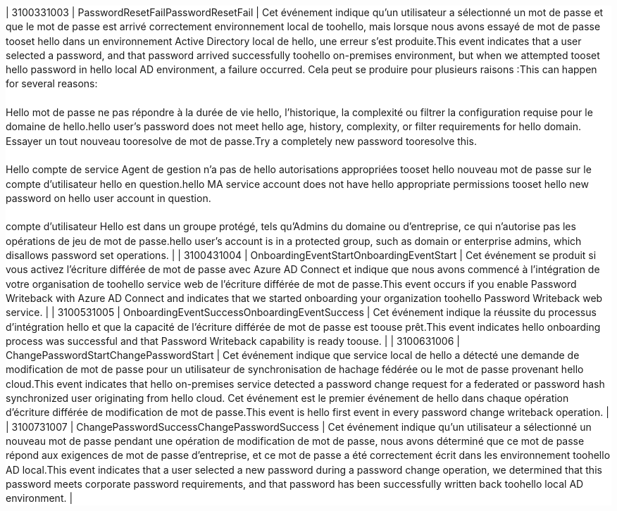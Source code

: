 | <span data-ttu-id="4fd82-346">31003</span><span class="sxs-lookup"><span data-stu-id="4fd82-346">31003</span></span> | <span data-ttu-id="4fd82-347">PasswordResetFail</span><span class="sxs-lookup"><span data-stu-id="4fd82-347">PasswordResetFail</span></span> | <span data-ttu-id="4fd82-348">Cet événement indique qu’un utilisateur a sélectionné un mot de passe et que le mot de passe est arrivé correctement environnement local de toohello, mais lorsque nous avons essayé de mot de passe tooset hello dans un environnement Active Directory local de hello, une erreur s’est produite.</span><span class="sxs-lookup"><span data-stu-id="4fd82-348">This event indicates that a user selected a password, and that password arrived successfully toohello on-premises environment, but when we attempted tooset hello password in hello local AD environment, a failure occurred.</span></span> <span data-ttu-id="4fd82-349">Cela peut se produire pour plusieurs raisons :</span><span class="sxs-lookup"><span data-stu-id="4fd82-349">This can happen for several reasons:</span></span> <br> <br> <span data-ttu-id="4fd82-350">Hello mot de passe ne pas répondre à la durée de vie hello, l’historique, la complexité ou filtrer la configuration requise pour le domaine de hello.</span><span class="sxs-lookup"><span data-stu-id="4fd82-350">hello user’s password does not meet hello age, history, complexity, or filter requirements for hello domain.</span></span> <span data-ttu-id="4fd82-351">Essayer un tout nouveau tooresolve de mot de passe.</span><span class="sxs-lookup"><span data-stu-id="4fd82-351">Try a completely new password tooresolve this.</span></span> <br> <br> <span data-ttu-id="4fd82-352">Hello compte de service Agent de gestion n’a pas de hello autorisations appropriées tooset hello nouveau mot de passe sur le compte d’utilisateur hello en question.</span><span class="sxs-lookup"><span data-stu-id="4fd82-352">hello MA service account does not have hello appropriate permissions tooset hello new password on hello user account in question.</span></span> <br> <br> <span data-ttu-id="4fd82-353">compte d’utilisateur Hello est dans un groupe protégé, tels qu’Admins du domaine ou d’entreprise, ce qui n’autorise pas les opérations de jeu de mot de passe.</span><span class="sxs-lookup"><span data-stu-id="4fd82-353">hello user’s account is in a protected group, such as domain or enterprise admins, which disallows password set operations.</span></span> |
| <span data-ttu-id="4fd82-354">31004</span><span class="sxs-lookup"><span data-stu-id="4fd82-354">31004</span></span> | <span data-ttu-id="4fd82-355">OnboardingEventStart</span><span class="sxs-lookup"><span data-stu-id="4fd82-355">OnboardingEventStart</span></span> | <span data-ttu-id="4fd82-356">Cet événement se produit si vous activez l’écriture différée de mot de passe avec Azure AD Connect et indique que nous avons commencé à l’intégration de votre organisation de toohello service web de l’écriture différée de mot de passe.</span><span class="sxs-lookup"><span data-stu-id="4fd82-356">This event occurs if you enable Password Writeback with Azure AD Connect and indicates that we started onboarding your organization toohello Password Writeback web service.</span></span> |
| <span data-ttu-id="4fd82-357">31005</span><span class="sxs-lookup"><span data-stu-id="4fd82-357">31005</span></span> | <span data-ttu-id="4fd82-358">OnboardingEventSuccess</span><span class="sxs-lookup"><span data-stu-id="4fd82-358">OnboardingEventSuccess</span></span> | <span data-ttu-id="4fd82-359">Cet événement indique la réussite du processus d’intégration hello et que la capacité de l’écriture différée de mot de passe est toouse prêt.</span><span class="sxs-lookup"><span data-stu-id="4fd82-359">This event indicates hello onboarding process was successful and that Password Writeback capability is ready toouse.</span></span> |
| <span data-ttu-id="4fd82-360">31006</span><span class="sxs-lookup"><span data-stu-id="4fd82-360">31006</span></span> | <span data-ttu-id="4fd82-361">ChangePasswordStart</span><span class="sxs-lookup"><span data-stu-id="4fd82-361">ChangePasswordStart</span></span> | <span data-ttu-id="4fd82-362">Cet événement indique que service local de hello a détecté une demande de modification de mot de passe pour un utilisateur de synchronisation de hachage fédérée ou le mot de passe provenant hello cloud.</span><span class="sxs-lookup"><span data-stu-id="4fd82-362">This event indicates that hello on-premises service detected a password change request for a federated or password hash synchronized user originating from hello cloud.</span></span> <span data-ttu-id="4fd82-363">Cet événement est le premier événement de hello dans chaque opération d’écriture différée de modification de mot de passe.</span><span class="sxs-lookup"><span data-stu-id="4fd82-363">This event is hello first event in every password change writeback operation.</span></span> |
| <span data-ttu-id="4fd82-364">31007</span><span class="sxs-lookup"><span data-stu-id="4fd82-364">31007</span></span> | <span data-ttu-id="4fd82-365">ChangePasswordSuccess</span><span class="sxs-lookup"><span data-stu-id="4fd82-365">ChangePasswordSuccess</span></span> | <span data-ttu-id="4fd82-366">Cet événement indique qu’un utilisateur a sélectionné un nouveau mot de passe pendant une opération de modification de mot de passe, nous avons déterminé que ce mot de passe répond aux exigences de mot de passe d’entreprise, et ce mot de passe a été correctement écrit dans les environnement toohello AD local.</span><span class="sxs-lookup"><span data-stu-id="4fd82-366">This event indicates that a user selected a new password during a password change operation, we determined that this password meets corporate password requirements, and that password has been successfully written back toohello local AD environment.</span></span> |